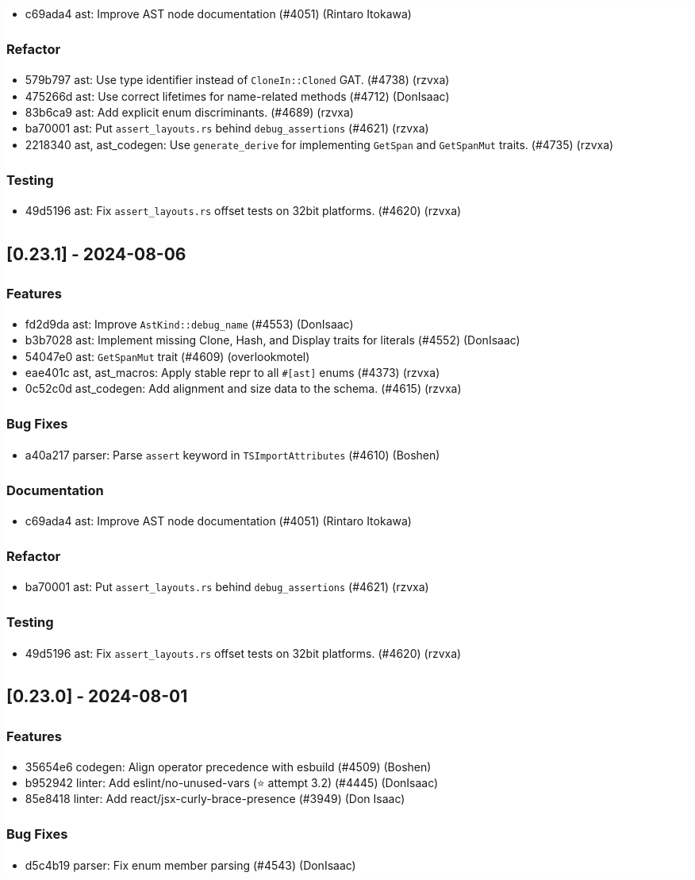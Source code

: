 - c69ada4 ast: Improve AST node documentation (#4051) (Rintaro Itokawa)

### Refactor

- 579b797 ast: Use type identifier instead of `CloneIn::Cloned` GAT. (#4738) (rzvxa)
- 475266d ast: Use correct lifetimes for name-related methods (#4712) (DonIsaac)
- 83b6ca9 ast: Add explicit enum discriminants. (#4689) (rzvxa)
- ba70001 ast: Put `assert_layouts.rs` behind `debug_assertions` (#4621) (rzvxa)
- 2218340 ast, ast_codegen: Use `generate_derive` for implementing `GetSpan` and `GetSpanMut` traits. (#4735) (rzvxa)

### Testing

- 49d5196 ast: Fix `assert_layouts.rs` offset tests on 32bit platforms. (#4620) (rzvxa)

## [0.23.1] - 2024-08-06

### Features

- fd2d9da ast: Improve `AstKind::debug_name` (#4553) (DonIsaac)
- b3b7028 ast: Implement missing Clone, Hash, and Display traits for literals (#4552) (DonIsaac)
- 54047e0 ast: `GetSpanMut` trait (#4609) (overlookmotel)
- eae401c ast, ast_macros: Apply stable repr to all `#[ast]` enums (#4373) (rzvxa)
- 0c52c0d ast_codegen: Add alignment and size data to the schema. (#4615) (rzvxa)

### Bug Fixes

- a40a217 parser: Parse `assert` keyword in `TSImportAttributes` (#4610) (Boshen)

### Documentation

- c69ada4 ast: Improve AST node documentation (#4051) (Rintaro Itokawa)

### Refactor

- ba70001 ast: Put `assert_layouts.rs` behind `debug_assertions` (#4621) (rzvxa)

### Testing

- 49d5196 ast: Fix `assert_layouts.rs` offset tests on 32bit platforms. (#4620) (rzvxa)

## [0.23.0] - 2024-08-01

### Features

- 35654e6 codegen: Align operator precedence with esbuild (#4509) (Boshen)
- b952942 linter: Add eslint/no-unused-vars (⭐ attempt 3.2) (#4445) (DonIsaac)
- 85e8418 linter: Add react/jsx-curly-brace-presence (#3949) (Don Isaac)

### Bug Fixes

- d5c4b19 parser: Fix enum member parsing (#4543) (DonIsaac)
